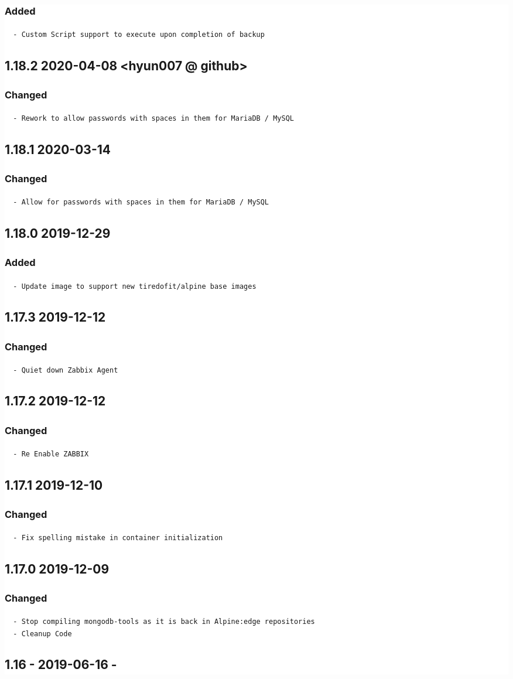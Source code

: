 ### Added

      - Custom Script support to execute upon completion of backup

## 1.18.2 2020-04-08 <hyun007 @ github>

### Changed

      - Rework to allow passwords with spaces in them for MariaDB / MySQL

## 1.18.1 2020-03-14 <dave at tiredofit dot ca>

### Changed

      - Allow for passwords with spaces in them for MariaDB / MySQL

## 1.18.0 2019-12-29 <dave at tiredofit dot ca>

### Added

      - Update image to support new tiredofit/alpine base images

## 1.17.3 2019-12-12 <dave at tiredofit dot ca>

### Changed

      - Quiet down Zabbix Agent

## 1.17.2 2019-12-12 <dave at tiredofit dot ca>

### Changed

      - Re Enable ZABBIX

## 1.17.1 2019-12-10 <dave at tiredofit dot ca>

### Changed

      - Fix spelling mistake in container initialization

## 1.17.0 2019-12-09 <dave at tiredofit dot ca>

### Changed

      - Stop compiling mongodb-tools as it is back in Alpine:edge repositories
      - Cleanup Code

## 1.16 - 2019-06-16 - <dave at tiredofit dot ca>
